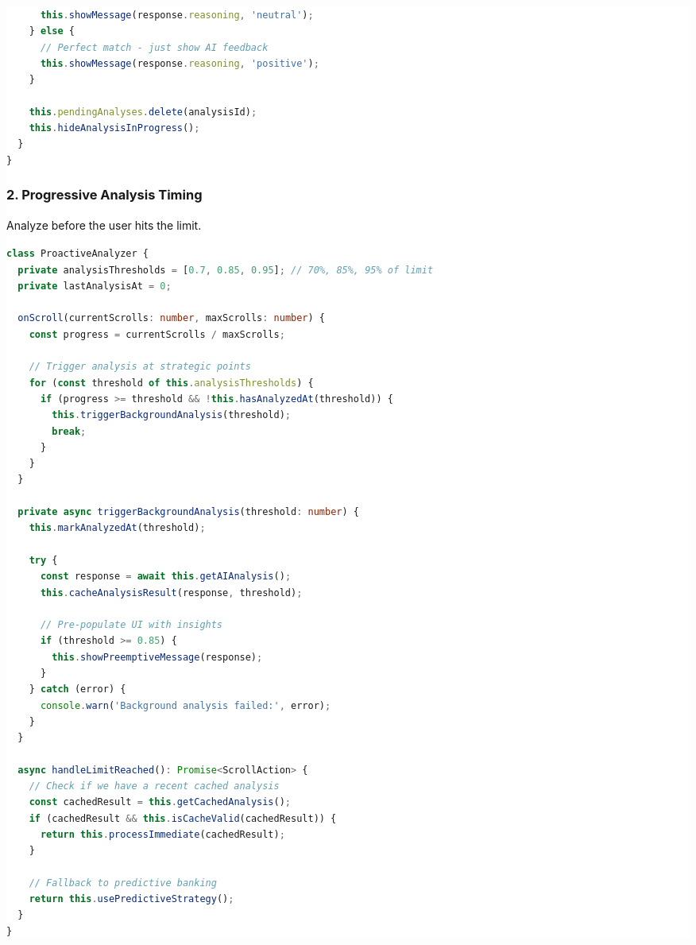 ```typescript
      this.showMessage(response.reasoning, 'neutral');
    } else {
      // Perfect match - just show AI feedback
      this.showMessage(response.reasoning, 'positive');
    }
    
    this.pendingAnalyses.delete(analysisId);
    this.hideAnalysisInProgress();
  }
}
```

### 2. **Progressive Analysis Timing**
Analyze before the user hits the limit.

```typescript
class ProactiveAnalyzer {
  private analysisThresholds = [0.7, 0.85, 0.95]; // 70%, 85%, 95% of limit
  private lastAnalysisAt = 0;
  
  onScroll(currentScrolls: number, maxScrolls: number) {
    const progress = currentScrolls / maxScrolls;
    
    // Trigger analysis at strategic points
    for (const threshold of this.analysisThresholds) {
      if (progress >= threshold && !this.hasAnalyzedAt(threshold)) {
        this.triggerBackgroundAnalysis(threshold);
        break;
      }
    }
  }
  
  private async triggerBackgroundAnalysis(threshold: number) {
    this.markAnalyzedAt(threshold);
    
    try {
      const response = await this.getAIAnalysis();
      this.cacheAnalysisResult(response, threshold);
      
      // Pre-populate UI with insights
      if (threshold >= 0.85) {
        this.showPreemptiveMessage(response);
      }
    } catch (error) {
      console.warn('Background analysis failed:', error);
    }
  }
  
  async handleLimitReached(): Promise<ScrollAction> {
    // Check if we have a recent cached analysis
    const cachedResult = this.getCachedAnalysis();
    if (cachedResult && this.isCacheValid(cachedResult)) {
      return this.processImmediate(cachedResult);
    }
    
    // Fallback to predictive banking
    return this.usePredictiveStrategy();
  }
}
```

